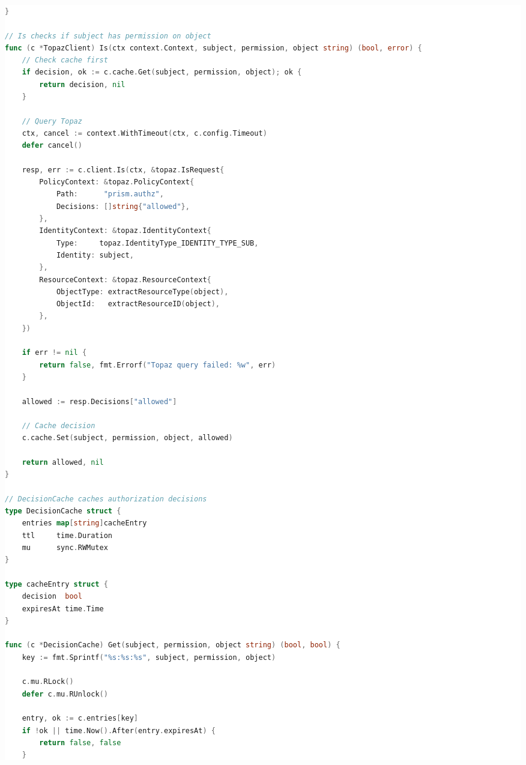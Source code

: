 ```go
}

// Is checks if subject has permission on object
func (c *TopazClient) Is(ctx context.Context, subject, permission, object string) (bool, error) {
    // Check cache first
    if decision, ok := c.cache.Get(subject, permission, object); ok {
        return decision, nil
    }

    // Query Topaz
    ctx, cancel := context.WithTimeout(ctx, c.config.Timeout)
    defer cancel()

    resp, err := c.client.Is(ctx, &topaz.IsRequest{
        PolicyContext: &topaz.PolicyContext{
            Path:      "prism.authz",
            Decisions: []string{"allowed"},
        },
        IdentityContext: &topaz.IdentityContext{
            Type:     topaz.IdentityType_IDENTITY_TYPE_SUB,
            Identity: subject,
        },
        ResourceContext: &topaz.ResourceContext{
            ObjectType: extractResourceType(object),
            ObjectId:   extractResourceID(object),
        },
    })

    if err != nil {
        return false, fmt.Errorf("Topaz query failed: %w", err)
    }

    allowed := resp.Decisions["allowed"]

    // Cache decision
    c.cache.Set(subject, permission, object, allowed)

    return allowed, nil
}

// DecisionCache caches authorization decisions
type DecisionCache struct {
    entries map[string]cacheEntry
    ttl     time.Duration
    mu      sync.RWMutex
}

type cacheEntry struct {
    decision  bool
    expiresAt time.Time
}

func (c *DecisionCache) Get(subject, permission, object string) (bool, bool) {
    key := fmt.Sprintf("%s:%s:%s", subject, permission, object)

    c.mu.RLock()
    defer c.mu.RUnlock()

    entry, ok := c.entries[key]
    if !ok || time.Now().After(entry.expiresAt) {
        return false, false
    }

```
